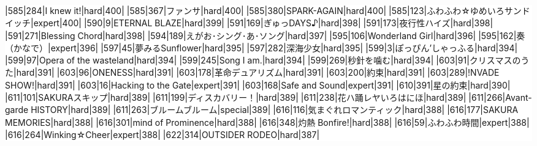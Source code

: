 |585|284|I knew it!|hard|400|
|585|367|ファンサ|hard|400|
|585|380|SPARK-AGAIN|hard|400|
|585|123|ふわふわ☆ゆめいろサンドイッチ|expert|400|
|590|9|ETERNAL BLAZE|hard|399|
|591|169|ぎゅっDAYS♪|hard|398|
|591|173|夜行性ハイズ|hard|398|
|591|271|Blessing Chord|hard|398|
|594|189|えがお･シング･あ･ソング|hard|397|
|595|106|Wonderland Girl|hard|396|
|595|162|奏（かなで）|expert|396|
|597|45|夢みるSunflower|hard|395|
|597|282|深海少女|hard|395|
|599|3|ぽっぴん’しゃっふる|hard|394|
|599|97|Opera of the wasteland|hard|394|
|599|245|Song I am.|hard|394|
|599|269|秒針を噛む|hard|394|
|603|91|クリスマスのうた|hard|391|
|603|96|ONENESS|hard|391|
|603|178|革命デュアリズム|hard|391|
|603|200|約束|hard|391|
|603|289|!NVADE SHOW!|hard|391|
|603|16|Hacking to the Gate|expert|391|
|603|168|Safe and Sound|expert|391|
|610|391|星の約束|hard|390|
|611|101|SAKURAスキップ|hard|389|
|611|199|ディスカバリー！|hard|389|
|611|238|花ハ踊レヤいろはにほ|hard|389|
|611|266|Avant-garde HISTORY|hard|389|
|611|263|ブルームブルーム|special|389|
|616|116|気まぐれロマンティック|hard|388|
|616|177|SAKURA MEMORIES|hard|388|
|616|301|mind of Prominence|hard|388|
|616|348|灼熱 Bonfire!|hard|388|
|616|59|ふわふわ時間|expert|388|
|616|264|Winking☆Cheer|expert|388|
|622|314|OUTSIDER RODEO|hard|387|